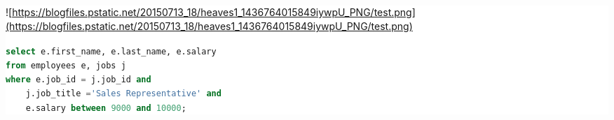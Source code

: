 ![https://blogfiles.pstatic.net/20150713_18/heaves1_1436764015849iywpU_PNG/test.png](https://blogfiles.pstatic.net/20150713_18/heaves1_1436764015849iywpU_PNG/test.png)

```sql
select e.first_name, e.last_name, e.salary
from employees e, jobs j
where e.job_id = j.job_id and
	j.job_title ='Sales Representative' and
	e.salary between 9000 and 10000;
```